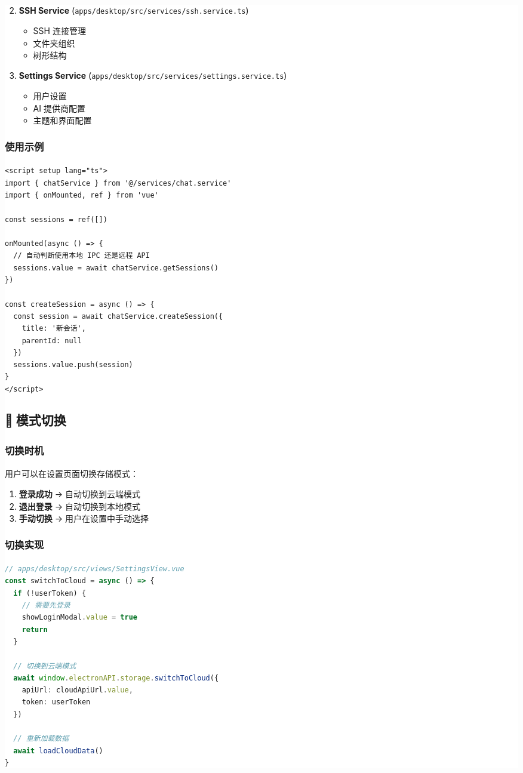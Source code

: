 2. **SSH Service** (`apps/desktop/src/services/ssh.service.ts`)
   - SSH 连接管理
   - 文件夹组织
   - 树形结构

3. **Settings Service** (`apps/desktop/src/services/settings.service.ts`)
   - 用户设置
   - AI 提供商配置
   - 主题和界面配置

### 使用示例

```vue
<script setup lang="ts">
import { chatService } from '@/services/chat.service'
import { onMounted, ref } from 'vue'

const sessions = ref([])

onMounted(async () => {
  // 自动判断使用本地 IPC 还是远程 API
  sessions.value = await chatService.getSessions()
})

const createSession = async () => {
  const session = await chatService.createSession({
    title: '新会话',
    parentId: null
  })
  sessions.value.push(session)
}
</script>
```

## 🔄 模式切换

### 切换时机

用户可以在设置页面切换存储模式：

1. **登录成功** → 自动切换到云端模式
2. **退出登录** → 自动切换到本地模式
3. **手动切换** → 用户在设置中手动选择

### 切换实现

```typescript
// apps/desktop/src/views/SettingsView.vue
const switchToCloud = async () => {
  if (!userToken) {
    // 需要先登录
    showLoginModal.value = true
    return
  }
  
  // 切换到云端模式
  await window.electronAPI.storage.switchToCloud({
    apiUrl: cloudApiUrl.value,
    token: userToken
  })
  
  // 重新加载数据
  await loadCloudData()
}

```